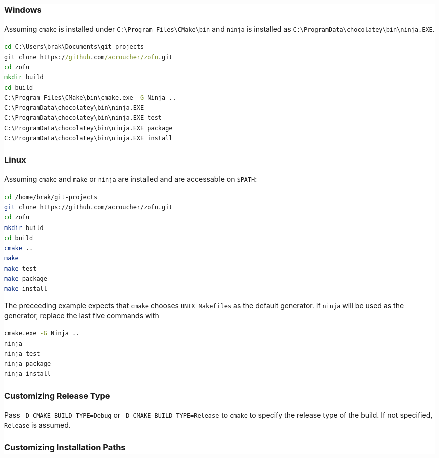 ### Windows

Assuming `cmake` is installed under `C:\Program Files\CMake\bin` and
`ninja` is installed as `C:\ProgramData\chocolatey\bin\ninja.EXE`.

~~~bat
cd C:\Users\brak\Documents\git-projects
git clone https://github.com/acroucher/zofu.git
cd zofu
mkdir build
cd build
C:\Program Files\CMake\bin\cmake.exe -G Ninja ..
C:\ProgramData\chocolatey\bin\ninja.EXE
C:\ProgramData\chocolatey\bin\ninja.EXE test
C:\ProgramData\chocolatey\bin\ninja.EXE package
C:\ProgramData\chocolatey\bin\ninja.EXE install
~~~

### Linux

Assuming `cmake` and `make` or `ninja` are installed and are accessable on `$PATH`:

~~~sh
cd /home/brak/git-projects
git clone https://github.com/acroucher/zofu.git
cd zofu
mkdir build
cd build
cmake ..
make
make test
make package
make install
~~~

The preceeding example expects that `cmake` chooses `UNIX Makefiles`
as the default generator. If `ninja` will be used as the generator,
replace the last five commands with

~~~sh
cmake.exe -G Ninja ..
ninja
ninja test
ninja package
ninja install
~~~

### Customizing Release Type

Pass `-D CMAKE_BUILD_TYPE=Debug` or `-D CMAKE_BUILD_TYPE=Release`
to `cmake` to specify the release type of the build. If not specified,
`Release` is assumed.

### Customizing Installation Paths
